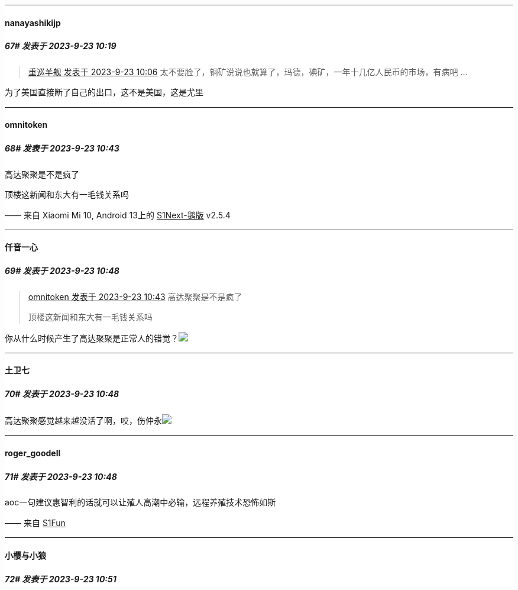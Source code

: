*****

####  nanayashikijp  
##### 67#       发表于 2023-9-23 10:19

<blockquote><a href="httphttps://bbs.saraba1st.com/2b/forum.php?mod=redirect&amp;goto=findpost&amp;pid=62500793&amp;ptid=2153960" target="_blank">重巡羊舰 发表于 2023-9-23 10:06</a>
太不要脸了，铜矿说说也就算了，玛德，碘矿，一年十几亿人民币的市场，有病吧 ...</blockquote>
为了美国直接断了自己的出口，这不是美国，这是尤里

*****

####  omnitoken  
##### 68#       发表于 2023-9-23 10:43

高达聚聚是不是疯了

顶楼这新闻和东大有一毛钱关系吗

—— 来自 Xiaomi Mi 10, Android 13上的 [S1Next-鹅版](https://github.com/ykrank/S1-Next/releases) v2.5.4

*****

####  仟音一心  
##### 69#       发表于 2023-9-23 10:48

<blockquote><a href="httphttps://bbs.saraba1st.com/2b/forum.php?mod=redirect&amp;goto=findpost&amp;pid=62501043&amp;ptid=2153960" target="_blank">omnitoken 发表于 2023-9-23 10:43</a>
高达聚聚是不是疯了

顶楼这新闻和东大有一毛钱关系吗</blockquote>
你从什么时候产生了高达聚聚是正常人的错觉？<img src="https://static.saraba1st.com/image/smiley/face2017/009.gif" referrerpolicy="no-referrer">

*****

####  土卫七  
##### 70#       发表于 2023-9-23 10:48

高达聚聚感觉越来越没活了啊，哎，伤仲永<img src="https://static.saraba1st.com/image/smiley/face2017/068.png" referrerpolicy="no-referrer">

*****

####  roger_goodell  
##### 71#       发表于 2023-9-23 10:48

aoc一句建议惠智利的话就可以让殖人高潮中必输，远程养殖技术恐怖如斯

—— 来自 [S1Fun](https://s1fun.koalcat.com)

*****

####  小樱与小狼  
##### 72#       发表于 2023-9-23 10:51
